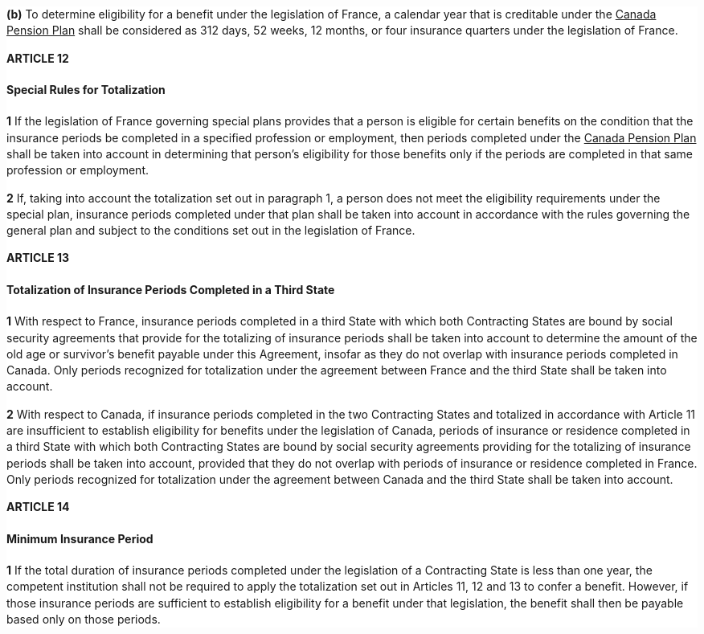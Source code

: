 **(b)** To determine eligibility for a benefit under the legislation of France, a calendar year that is creditable under the [Canada Pension Plan](/en/Acts/Revised%20Statutes%20of%20Canada/C/C-8.md) shall be considered as 312 days, 52 weeks, 12 months, or four insurance quarters under the legislation of France.





**ARTICLE 12** 
#### Special Rules for Totalization


**1** If the legislation of France governing special plans provides that a person is eligible for certain benefits on the condition that the insurance periods be completed in a specified profession or employment, then periods completed under the [Canada Pension Plan](/en/Acts/Revised%20Statutes%20of%20Canada/C/C-8.md) shall be taken into account in determining that person’s eligibility for those benefits only if the periods are completed in that same profession or employment.



**2** If, taking into account the totalization set out in paragraph 1, a person does not meet the eligibility requirements under the special plan, insurance periods completed under that plan shall be taken into account in accordance with the rules governing the general plan and subject to the conditions set out in the legislation of France.



**ARTICLE 13** 
#### Totalization of Insurance Periods Completed in a Third State


**1** With respect to France, insurance periods completed in a third State with which both Contracting States are bound by social security agreements that provide for the totalizing of insurance periods shall be taken into account to determine the amount of the old age or survivor’s benefit payable under this Agreement, insofar as they do not overlap with insurance periods completed in Canada. Only periods recognized for totalization under the agreement between France and the third State shall be taken into account.



**2** With respect to Canada, if insurance periods completed in the two Contracting States and totalized in accordance with Article 11 are insufficient to establish eligibility for benefits under the legislation of Canada, periods of insurance or residence completed in a third State with which both Contracting States are bound by social security agreements providing for the totalizing of insurance periods shall be taken into account, provided that they do not overlap with periods of insurance or residence completed in France. Only periods recognized for totalization under the agreement between Canada and the third State shall be taken into account.



**ARTICLE 14** 
#### Minimum Insurance Period


**1** If the total duration of insurance periods completed under the legislation of a Contracting State is less than one year, the competent institution shall not be required to apply the totalization set out in Articles 11, 12 and 13 to confer a benefit. However, if those insurance periods are sufficient to establish eligibility for a benefit under that legislation, the benefit shall then be payable based only on those periods.
